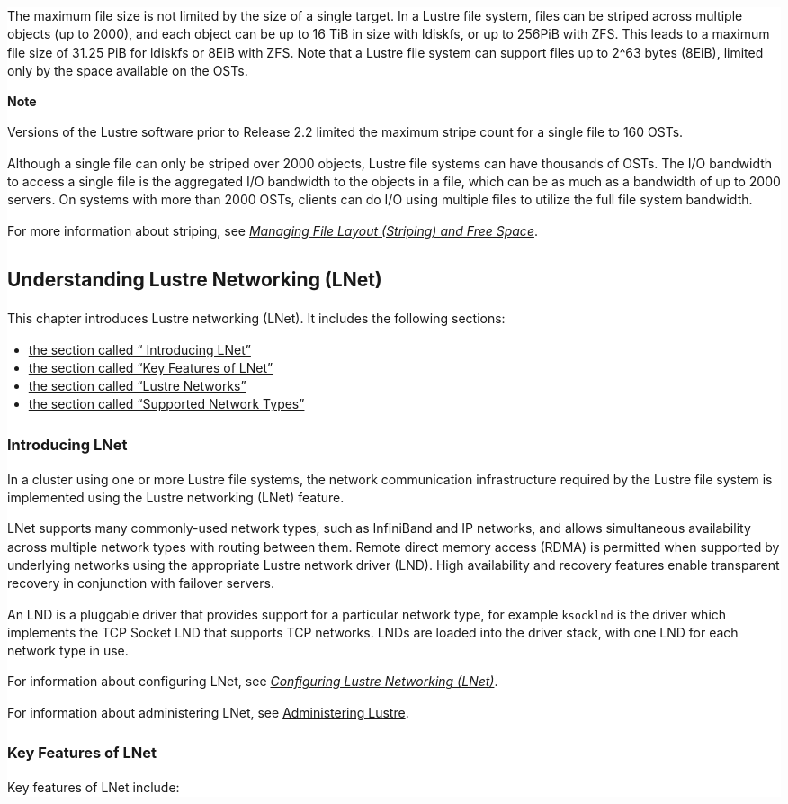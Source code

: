 
The maximum file size is not limited by the size of a single target. In a Lustre file system, files can be striped across multiple objects (up to 2000), and each object can be up to 16 TiB in size with ldiskfs, or up to 256PiB with ZFS. This leads to a maximum file size of 31.25 PiB for ldiskfs or 8EiB with ZFS. Note that a Lustre file system can support files up to 2^63 bytes (8EiB), limited only by the space available on the OSTs.

**Note**

Versions of the Lustre software prior to Release 2.2 limited the maximum stripe count for a single file to 160 OSTs.

Although a single file can only be striped over 2000 objects, Lustre file systems can have thousands of OSTs. The I/O bandwidth to access a single file is the aggregated I/O bandwidth to the objects in a file, which can be as much as a bandwidth of up to 2000 servers. On systems with more than 2000 OSTs, clients can do I/O using multiple files to utilize the full file system bandwidth.

For more information about striping, see [*Managing File Layout (Striping) and Free Space*](03.08-Managing%20File%20Layout%20(Striping)%20and%20Free%20Space.md).



## Understanding Lustre Networking (LNet)

This chapter introduces Lustre networking (LNet). It includes the following sections:

- [the section called “ Introducing LNet”](#introducing-lnet)
- [the section called “Key Features of LNet”](#key-features-of-lnet)
- [the section called “Lustre Networks”](#lustre-networks)
- [the section called “Supported Network Types”](#supported-network-types)

 

### Introducing LNet

In a cluster using one or more Lustre file systems, the network communication infrastructure required by the Lustre file system is implemented using the Lustre networking (LNet) feature.

LNet supports many commonly-used network types, such as InfiniBand and IP networks, and allows simultaneous availability across multiple network types with routing between them. Remote direct memory access (RDMA) is permitted when supported by underlying networks using the appropriate Lustre network driver (LND). High availability and recovery features enable transparent recovery in conjunction with failover servers.

An LND is a pluggable driver that provides support for a particular network type, for example `ksocklnd` is the driver which implements the TCP Socket LND that supports TCP networks. LNDs are loaded into the driver stack, with one LND for each network type in use.

For information about configuring LNet, see [*Configuring Lustre Networking (LNet)*](02.06-Configuring%20Lustre%20Networking%20(LNet).md).

For information about administering LNet, see [Administering Lustre](03-Administering%20Lustre.md).



### Key Features of LNet

Key features of LNet include:

